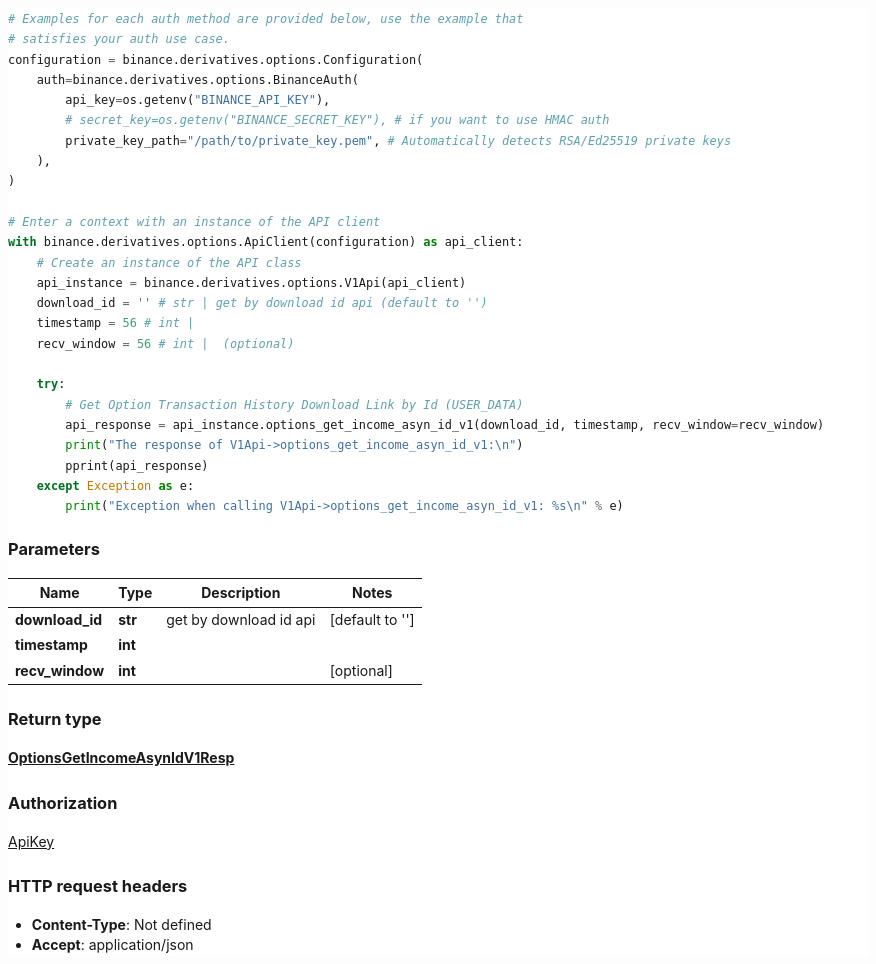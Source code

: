 ```python
# Examples for each auth method are provided below, use the example that
# satisfies your auth use case.
configuration = binance.derivatives.options.Configuration(
    auth=binance.derivatives.options.BinanceAuth(
        api_key=os.getenv("BINANCE_API_KEY"),
        # secret_key=os.getenv("BINANCE_SECRET_KEY"), # if you want to use HMAC auth
        private_key_path="/path/to/private_key.pem", # Automatically detects RSA/Ed25519 private keys
    ),
)

# Enter a context with an instance of the API client
with binance.derivatives.options.ApiClient(configuration) as api_client:
    # Create an instance of the API class
    api_instance = binance.derivatives.options.V1Api(api_client)
    download_id = '' # str | get by download id api (default to '')
    timestamp = 56 # int | 
    recv_window = 56 # int |  (optional)

    try:
        # Get Option Transaction History Download Link by Id (USER_DATA)
        api_response = api_instance.options_get_income_asyn_id_v1(download_id, timestamp, recv_window=recv_window)
        print("The response of V1Api->options_get_income_asyn_id_v1:\n")
        pprint(api_response)
    except Exception as e:
        print("Exception when calling V1Api->options_get_income_asyn_id_v1: %s\n" % e)
```



### Parameters


Name | Type | Description  | Notes
------------- | ------------- | ------------- | -------------
 **download_id** | **str**| get by download id api | [default to &#39;&#39;]
 **timestamp** | **int**|  | 
 **recv_window** | **int**|  | [optional] 

### Return type

[**OptionsGetIncomeAsynIdV1Resp**](OptionsGetIncomeAsynIdV1Resp.md)

### Authorization

[ApiKey](../README.md#ApiKey)

### HTTP request headers

 - **Content-Type**: Not defined
 - **Accept**: application/json
